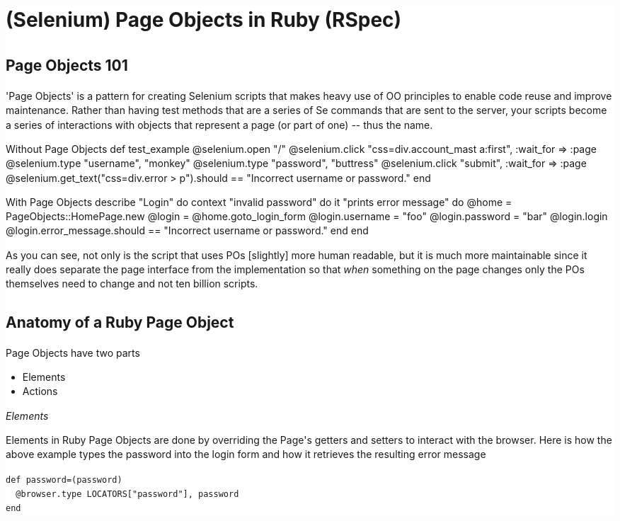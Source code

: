 (Selenium) Page Objects in Ruby (RSpec)
=======================================

Page Objects 101
----------------

'Page Objects' is a pattern for creating Selenium scripts that makes heavy use of OO principles to enable code reuse and improve maintenance. Rather than having test methods that are a series of Se commands that are sent to the server, your scripts become a series of interactions with objects that represent a page (or part of one) -- thus the name.  

Without Page Objects
    def test_example
      @selenium.open "/"
      @selenium.click "css=div.account_mast a:first", :wait_for => :page
      @selenium.type "username", "monkey"
      @selenium.type "password", "buttress"
      @selenium.click "submit", :wait_for => :page
      @selenium.get_text("css=div.error > p").should == "Incorrect username or password."
    end

With Page Objects
    describe "Login" do
      context "invalid password" do
        it "prints error message" do
          @home = PageObjects::HomePage.new
          @login = @home.goto_login_form
          @login.username = "foo"
          @login.password = "bar"
          @login.login
          @login.error_message.should == "Incorrect username or password."
        end
      end

As you can see, not only is the script that uses POs [slightly] more human readable, but it is much more maintainable since it really does separate the page interface from the implementation so that _when_ something on the page changes only the POs themselves need to change and not ten billion scripts.  

Anatomy of a Ruby Page Object
-----------------------------

Page Objects have two parts
* Elements
* Actions

_Elements_

Elements in Ruby Page Objects are done by overriding the Page's getters and setters to interact with the browser. Here is how the above example types the password into the login form and how it retrieves the resulting error message

    def password=(password)
      @browser.type LOCATORS["password"], password
    end
